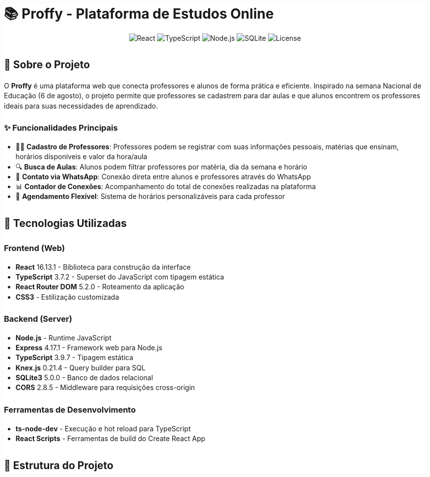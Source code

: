 # 📚 Proffy - Plataforma de Estudos Online

<div align="center">
  <img src="https://img.shields.io/badge/React-16.13.1-blue" alt="React">
  <img src="https://img.shields.io/badge/TypeScript-3.9.7-blue" alt="TypeScript">
  <img src="https://img.shields.io/badge/Node.js-Express-green" alt="Node.js">
  <img src="https://img.shields.io/badge/Database-SQLite-orange" alt="SQLite">
  <img src="https://img.shields.io/badge/License-MIT-green" alt="License">
</div>

## 📖 Sobre o Projeto

O **Proffy** é uma plataforma web que conecta professores e alunos de forma prática e eficiente. Inspirado na semana Nacional de Educação (6 de agosto), o projeto permite que professores se cadastrem para dar aulas e que alunos encontrem os professores ideais para suas necessidades de aprendizado.

### ✨ Funcionalidades Principais

- 👨‍🏫 **Cadastro de Professores**: Professores podem se registrar com suas informações pessoais, matérias que ensinam, horários disponíveis e valor da hora/aula
- 🔍 **Busca de Aulas**: Alunos podem filtrar professores por matéria, dia da semana e horário
- 📱 **Contato via WhatsApp**: Conexão direta entre alunos e professores através do WhatsApp
- 📊 **Contador de Conexões**: Acompanhamento do total de conexões realizadas na plataforma
- 📅 **Agendamento Flexível**: Sistema de horários personalizáveis para cada professor

## 🚀 Tecnologias Utilizadas

### Frontend (Web)
- **React** 16.13.1 - Biblioteca para construção da interface
- **TypeScript** 3.7.2 - Superset do JavaScript com tipagem estática
- **React Router DOM** 5.2.0 - Roteamento da aplicação
- **CSS3** - Estilização customizada

### Backend (Server)
- **Node.js** - Runtime JavaScript
- **Express** 4.17.1 - Framework web para Node.js
- **TypeScript** 3.9.7 - Tipagem estática
- **Knex.js** 0.21.4 - Query builder para SQL
- **SQLite3** 5.0.0 - Banco de dados relacional
- **CORS** 2.8.5 - Middleware para requisições cross-origin

### Ferramentas de Desenvolvimento
- **ts-node-dev** - Execução e hot reload para TypeScript
- **React Scripts** - Ferramentas de build do Create React App

## 📁 Estrutura do Projeto

